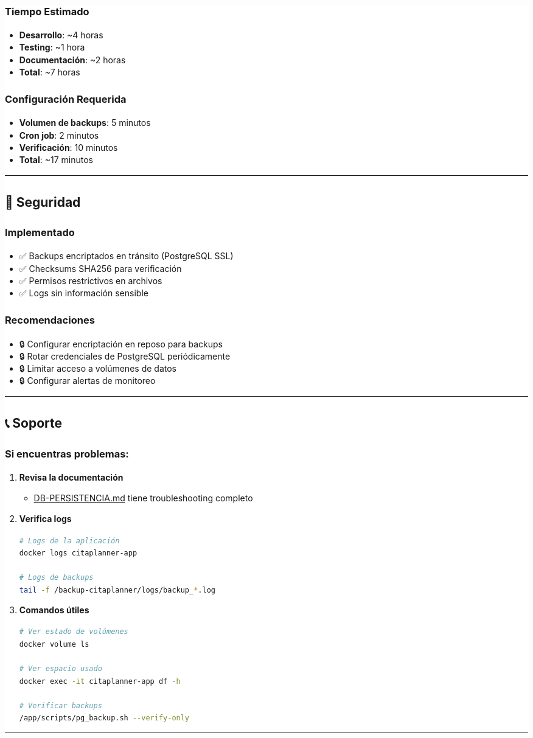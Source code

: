 ### Tiempo Estimado
- **Desarrollo**: ~4 horas
- **Testing**: ~1 hora
- **Documentación**: ~2 horas
- **Total**: ~7 horas

### Configuración Requerida
- **Volumen de backups**: 5 minutos
- **Cron job**: 2 minutos
- **Verificación**: 10 minutos
- **Total**: ~17 minutos

---

## 🔐 Seguridad

### Implementado
- ✅ Backups encriptados en tránsito (PostgreSQL SSL)
- ✅ Checksums SHA256 para verificación
- ✅ Permisos restrictivos en archivos
- ✅ Logs sin información sensible

### Recomendaciones
- 🔒 Configurar encriptación en reposo para backups
- 🔒 Rotar credenciales de PostgreSQL periódicamente
- 🔒 Limitar acceso a volúmenes de datos
- 🔒 Configurar alertas de monitoreo

---

## 📞 Soporte

### Si encuentras problemas:

1. **Revisa la documentación**
   - [DB-PERSISTENCIA.md](./docs/DB-PERSISTENCIA.md) tiene troubleshooting completo

2. **Verifica logs**
   ```bash
   # Logs de la aplicación
   docker logs citaplanner-app
   
   # Logs de backups
   tail -f /backup-citaplanner/logs/backup_*.log
   ```

3. **Comandos útiles**
   ```bash
   # Ver estado de volúmenes
   docker volume ls
   
   # Ver espacio usado
   docker exec -it citaplanner-app df -h
   
   # Verificar backups
   /app/scripts/pg_backup.sh --verify-only
   ```

---